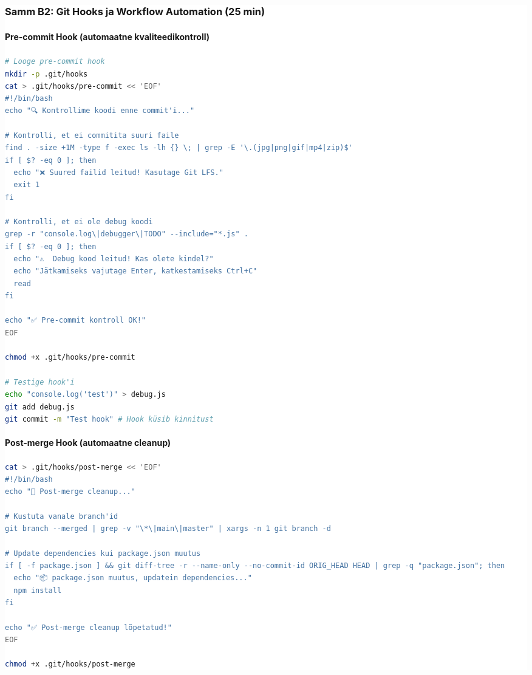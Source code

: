 ### Samm B2: Git Hooks ja Workflow Automation (25 min)

#### Pre-commit Hook (automaatne kvaliteedikontroll)
```bash
# Looge pre-commit hook
mkdir -p .git/hooks
cat > .git/hooks/pre-commit << 'EOF'
#!/bin/bash
echo "🔍 Kontrollime koodi enne commit'i..."

# Kontrolli, et ei commitita suuri faile
find . -size +1M -type f -exec ls -lh {} \; | grep -E '\.(jpg|png|gif|mp4|zip)$' 
if [ $? -eq 0 ]; then
  echo "❌ Suured failid leitud! Kasutage Git LFS."
  exit 1
fi

# Kontrolli, et ei ole debug koodi
grep -r "console.log\|debugger\|TODO" --include="*.js" .
if [ $? -eq 0 ]; then
  echo "⚠️  Debug kood leitud! Kas olete kindel?"
  echo "Jätkamiseks vajutage Enter, katkestamiseks Ctrl+C"
  read
fi

echo "✅ Pre-commit kontroll OK!"
EOF

chmod +x .git/hooks/pre-commit

# Testige hook'i
echo "console.log('test')" > debug.js
git add debug.js
git commit -m "Test hook" # Hook küsib kinnitust
```

#### Post-merge Hook (automaatne cleanup)
```bash
cat > .git/hooks/post-merge << 'EOF'
#!/bin/bash
echo "🧹 Post-merge cleanup..."

# Kustuta vanale branch'id
git branch --merged | grep -v "\*\|main\|master" | xargs -n 1 git branch -d

# Update dependencies kui package.json muutus
if [ -f package.json ] && git diff-tree -r --name-only --no-commit-id ORIG_HEAD HEAD | grep -q "package.json"; then
  echo "📦 package.json muutus, updatein dependencies..."
  npm install
fi

echo "✅ Post-merge cleanup lõpetatud!"
EOF

chmod +x .git/hooks/post-merge
```
